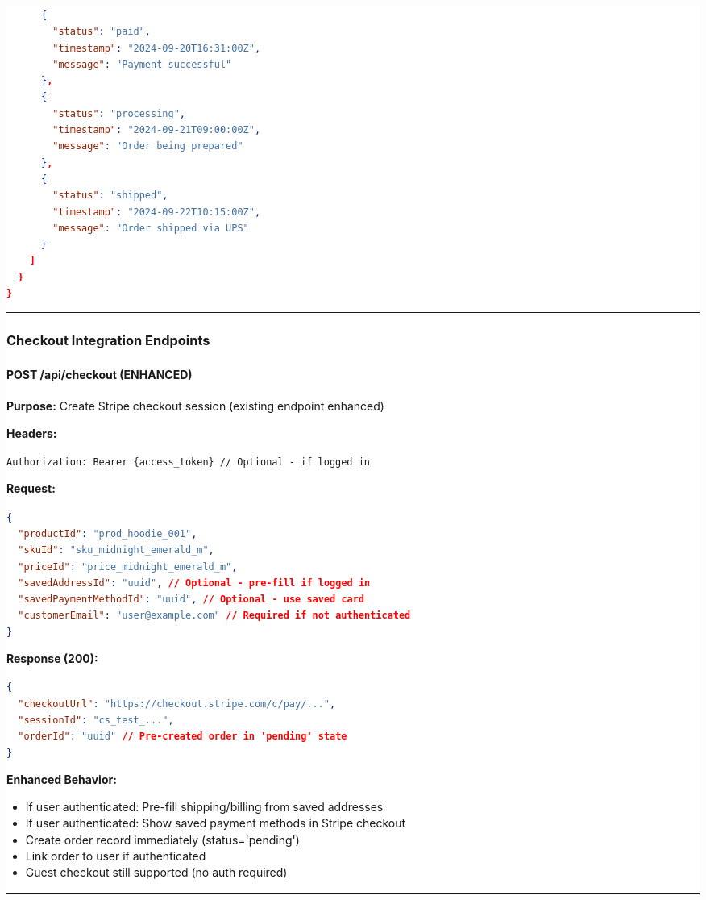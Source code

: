```json
      {
        "status": "paid",
        "timestamp": "2024-09-20T16:31:00Z",
        "message": "Payment successful"
      },
      {
        "status": "processing",
        "timestamp": "2024-09-21T09:00:00Z",
        "message": "Order being prepared"
      },
      {
        "status": "shipped",
        "timestamp": "2024-09-22T10:15:00Z",
        "message": "Order shipped via UPS"
      }
    ]
  }
}
```

---

### Checkout Integration Endpoints

#### POST /api/checkout (ENHANCED)
**Purpose:** Create Stripe checkout session (existing endpoint enhanced)

**Headers:**
```
Authorization: Bearer {access_token} // Optional - if logged in
```

**Request:**
```json
{
  "productId": "prod_hoodie_001",
  "skuId": "sku_midnight_emerald_m",
  "priceId": "price_midnight_emerald_m",
  "savedAddressId": "uuid", // Optional - pre-fill if logged in
  "savedPaymentMethodId": "uuid", // Optional - use saved card
  "customerEmail": "user@example.com" // Required if not authenticated
}
```

**Response (200):**
```json
{
  "checkoutUrl": "https://checkout.stripe.com/c/pay/...",
  "sessionId": "cs_test_...",
  "orderId": "uuid" // Pre-created order in 'pending' state
}
```

**Enhanced Behavior:**
- If user authenticated: Pre-fill shipping/billing from saved addresses
- If user authenticated: Show saved payment methods in Stripe checkout
- Create order record immediately (status='pending')
- Link order to user if authenticated
- Guest checkout still supported (no auth required)

---